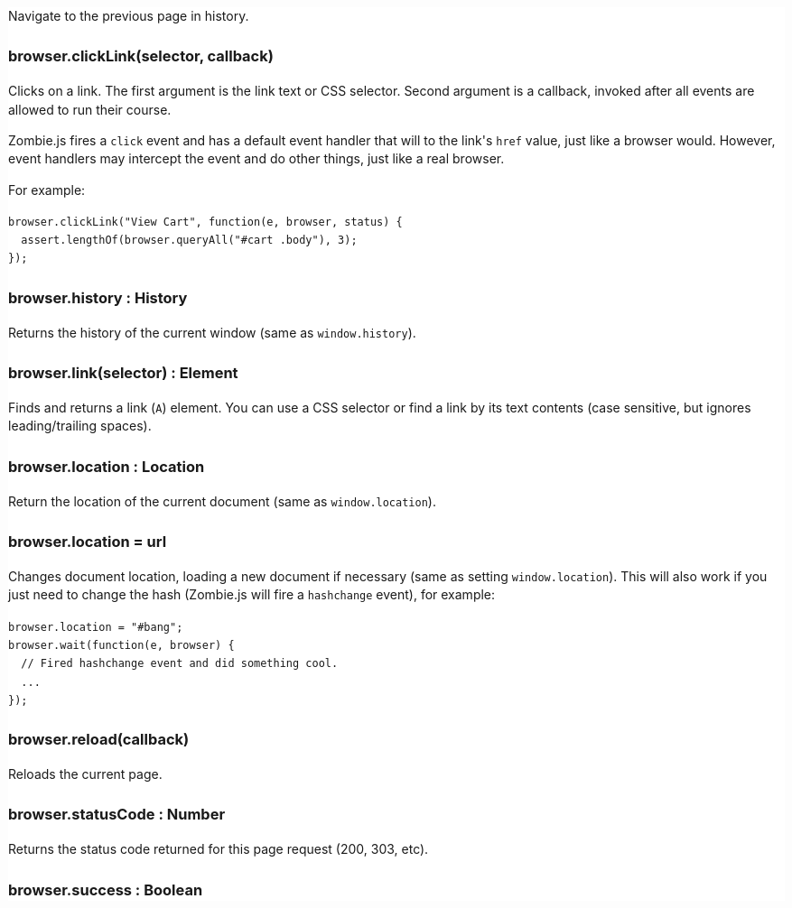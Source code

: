 Navigate to the previous page in history.

### browser.clickLink(selector, callback)
 
Clicks on a link.  The first argument is the link text or CSS selector.  Second argument is a callback, invoked after
all events are allowed to run their course.

Zombie.js fires a `click` event and has a default event handler that will to the link's `href` value, just like a
browser would.  However, event handlers may intercept the event and do other things, just like a real browser.

For example:

    browser.clickLink("View Cart", function(e, browser, status) {
      assert.lengthOf(browser.queryAll("#cart .body"), 3);
    });

### browser.history : History

Returns the history of the current window (same as `window.history`).

### browser.link(selector) : Element

Finds and returns a link (`A`) element.  You can use a CSS selector or find a link by its text contents (case sensitive,
but ignores leading/trailing spaces). 

### browser.location : Location

Return the location of the current document (same as `window.location`).

### browser.location = url

Changes document location, loading a new document if necessary (same as setting `window.location`).  This will also work
if you just need to change the hash (Zombie.js will fire a `hashchange` event), for example:

    browser.location = "#bang";
    browser.wait(function(e, browser) {
      // Fired hashchange event and did something cool.
      ...
    });

### browser.reload(callback)

Reloads the current page.

### browser.statusCode : Number

Returns the status code returned for this page request (200, 303, etc).

### browser.success : Boolean

